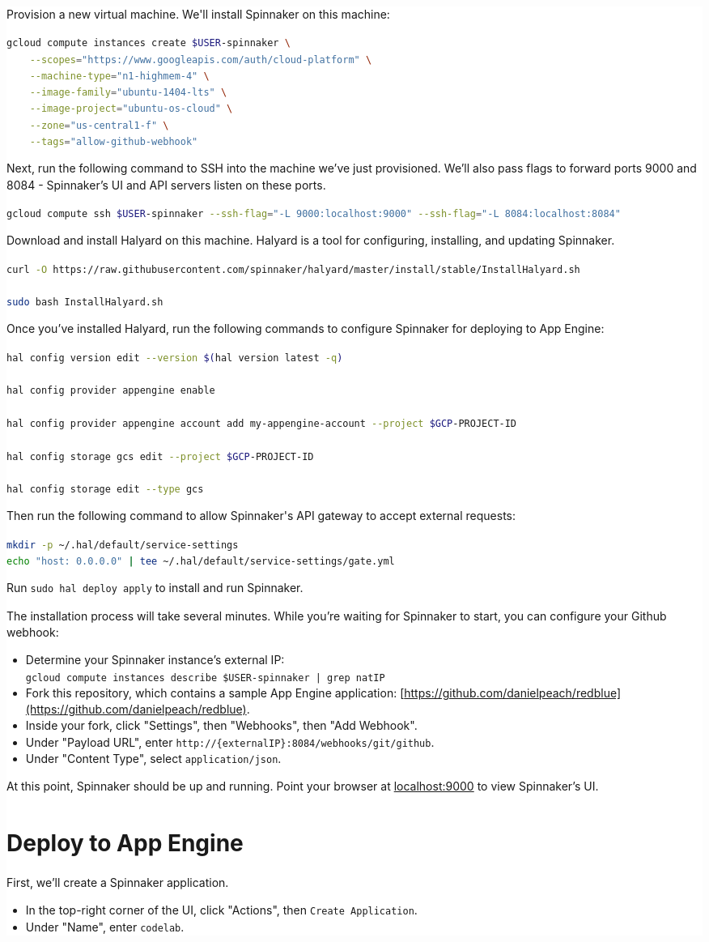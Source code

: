 Provision a new virtual machine. We'll install Spinnaker on this machine:

```bash
gcloud compute instances create $USER-spinnaker \
    --scopes="https://www.googleapis.com/auth/cloud-platform" \
    --machine-type="n1-highmem-4" \
    --image-family="ubuntu-1404-lts" \
    --image-project="ubuntu-os-cloud" \
    --zone="us-central1-f" \
    --tags="allow-github-webhook"
``` 

Next, run the following command to SSH into the machine we’ve just provisioned. We’ll also pass flags to forward ports 9000 and 8084 - Spinnaker’s UI and API servers listen on these ports.

```bash
gcloud compute ssh $USER-spinnaker --ssh-flag="-L 9000:localhost:9000" --ssh-flag="-L 8084:localhost:8084"
```

Download and install Halyard on this machine. Halyard is a tool for configuring, installing, and updating Spinnaker.

```bash
curl -O https://raw.githubusercontent.com/spinnaker/halyard/master/install/stable/InstallHalyard.sh

sudo bash InstallHalyard.sh
```

Once you’ve installed Halyard, run the following commands to configure Spinnaker for deploying to App Engine:

```bash
hal config version edit --version $(hal version latest -q)

hal config provider appengine enable

hal config provider appengine account add my-appengine-account --project $GCP-PROJECT-ID

hal config storage gcs edit --project $GCP-PROJECT-ID

hal config storage edit --type gcs
```

Then run the following command to allow Spinnaker's API gateway to accept external requests:
```bash
mkdir -p ~/.hal/default/service-settings
echo "host: 0.0.0.0" | tee ~/.hal/default/service-settings/gate.yml
```

Run `sudo hal deploy apply` to install and run Spinnaker.


The installation process will take several minutes. While you’re waiting for Spinnaker to start, you can configure your Github webhook:
 - Determine your Spinnaker instance’s external IP: <br>
   ```gcloud compute instances describe $USER-spinnaker | grep natIP```
 - Fork this repository, which contains a sample App Engine application: [https://github.com/danielpeach/redblue](https://github.com/danielpeach/redblue).
 - Inside your fork, click "Settings", then "Webhooks", then "Add Webhook".
 - Under "Payload URL", enter `http://{externalIP}:8084/webhooks/git/github`.
 - Under "Content Type", select `application/json`.

At this point, Spinnaker should be up and running. Point your browser at [localhost:9000](http://localhost:9000) to view Spinnaker’s UI.

# Deploy to App Engine

First, we’ll create a Spinnaker application.
 - In the top-right corner of the UI, click "Actions", then `Create Application`.
 - Under "Name", enter `codelab`.
   ```